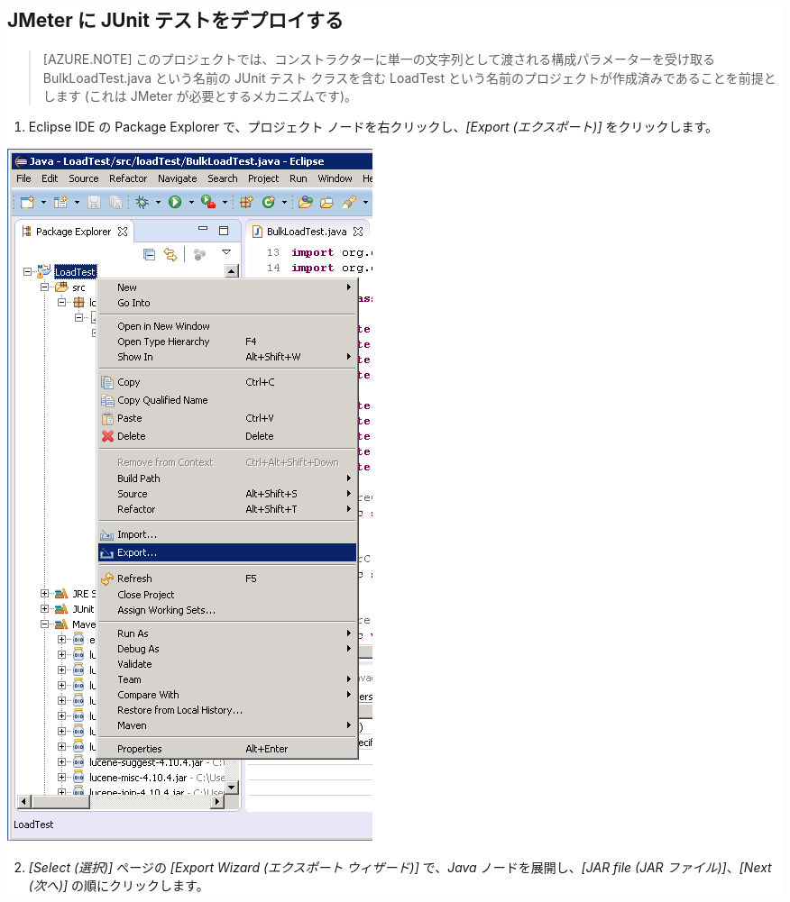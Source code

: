 ## JMeter に JUnit テストをデプロイする

> [AZURE.NOTE] このプロジェクトでは、コンストラクターに単一の文字列として渡される構成パラメーターを受け取る BulkLoadTest.java という名前の JUnit テスト クラスを含む LoadTest という名前のプロジェクトが作成済みであることを前提とします (これは JMeter が必要とするメカニズムです)。

1.  Eclipse IDE の Package Explorer で、プロジェクト ノードを右クリックし、*[Export (エクスポート)]* をクリックします。

![](./media/guidance-elasticsearch-jmeter-deploy26.png)

2.  *[Select (選択)]* ページの *[Export Wizard (エクスポート ウィザード)]* で、*Java* ノードを展開し、*[JAR file (JAR ファイル)]*、*[Next (次へ)]* の順にクリックします。
